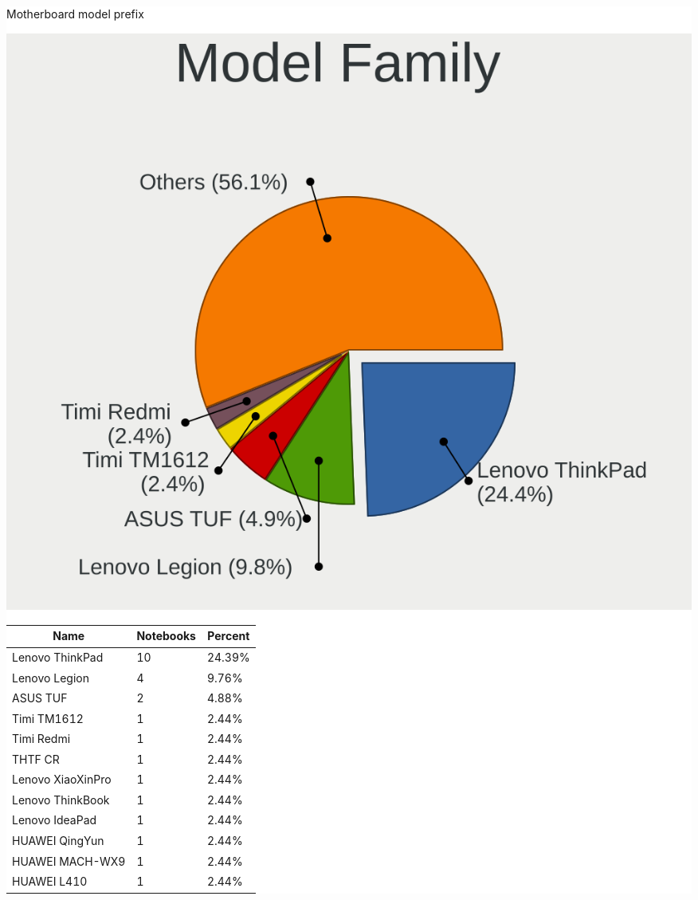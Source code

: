 Motherboard model prefix

![Model Family](./images/pie_chart/node_model_family.svg)


| Name               | Notebooks | Percent |
|--------------------|-----------|---------|
| Lenovo ThinkPad    | 10        | 24.39%  |
| Lenovo Legion      | 4         | 9.76%   |
| ASUS TUF           | 2         | 4.88%   |
| Timi TM1612        | 1         | 2.44%   |
| Timi Redmi         | 1         | 2.44%   |
| THTF CR            | 1         | 2.44%   |
| Lenovo XiaoXinPro  | 1         | 2.44%   |
| Lenovo ThinkBook   | 1         | 2.44%   |
| Lenovo IdeaPad     | 1         | 2.44%   |
| HUAWEI QingYun     | 1         | 2.44%   |
| HUAWEI MACH-WX9    | 1         | 2.44%   |
| HUAWEI L410        | 1         | 2.44%   |